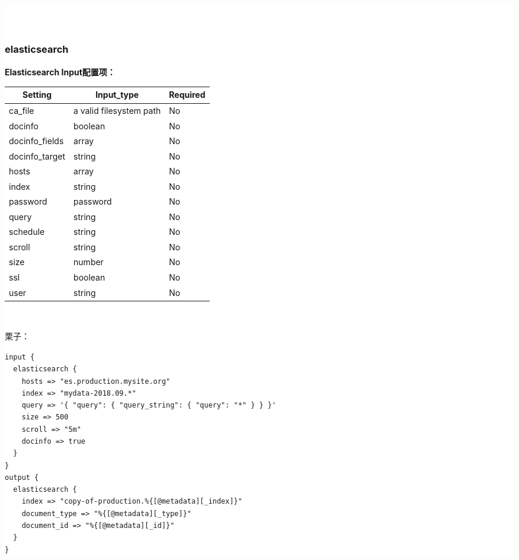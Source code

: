 
<br>
<br/>


### elasticsearch

**Elasticsearch Input配置项：**

| Setting | Input_type | Required
| - | - | -
| ca_file | a valid filesystem path | No
| docinfo | boolean | No
| docinfo_fields | array | No
| docinfo_target | string | No
| hosts | array | No
| index | string | No
| password | password | No
| query | string | No
| schedule | string | No
| scroll | string | No
| size | number | No
| ssl | boolean | No
| user | string | No

<br>

栗子：

```
input {
  elasticsearch {
    hosts => "es.production.mysite.org"
    index => "mydata-2018.09.*"
    query => '{ "query": { "query_string": { "query": "*" } } }'
    size => 500
    scroll => "5m"
    docinfo => true
  }
}
output {
  elasticsearch {
    index => "copy-of-production.%{[@metadata][_index]}"
    document_type => "%{[@metadata][_type]}"
    document_id => "%{[@metadata][_id]}"
  }
}
```
